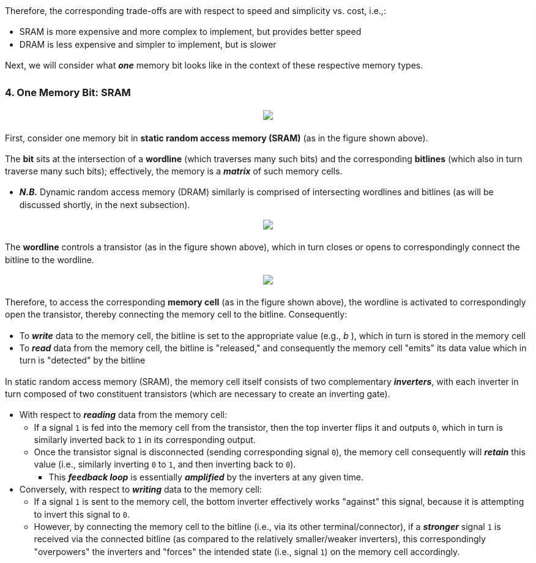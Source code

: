 Therefore, the corresponding trade-offs are with respect to speed and simplicity vs. cost, i.e.,:
  * SRAM is more expensive and more complex to implement, but provides better speed
  * DRAM is less expensive and simpler to implement, but is slower

Next, we will consider what ***one*** memory bit looks like in the context of these respective memory types.

### 4. One Memory Bit: SRAM

<center>
<img src="./assets/15-003.png" width="650">
</center>

First, consider one memory bit in **static random access memory (SRAM)** (as in the figure shown above).

The **bit** sits at the intersection of a **wordline** (which traverses many such bits) and the corresponding **bitlines** (which also in turn traverse many such bits); effectively, the memory is a ***matrix*** of such memory cells.
  * ***N.B.*** Dynamic random access memory (DRAM) similarly is comprised of intersecting wordlines and bitlines (as will be discussed shortly, in the next subsection).

<center>
<img src="./assets/15-004.png" width="150">
</center>

The **wordline** controls a transistor (as in the figure shown above), which in turn closes or opens to correspondingly connect the bitline to the wordline.

<center>
<img src="./assets/15-005.png" width="200">
</center>

Therefore, to access the corresponding **memory cell** (as in the figure shown above), the wordline is activated to correspondingly open the transistor, thereby connecting the memory cell to the bitline. Consequently:
  * To ***write*** data to the memory cell, the bitline is set to the appropriate value (e.g., $b$ ), which in turn is stored in the memory cell
  * To ***read*** data from the memory cell, the bitline is "released," and consequently the memory cell "emits" its data value which in turn is "detected" by the bitline

In static random access memory (SRAM), the memory cell itself consists of two complementary ***inverters***, with each inverter in turn composed of two constituent transistors (which are necessary to create an inverting gate).
  * With respect to ***reading*** data from the memory cell:
    * If a signal `1` is fed into the memory cell from the transistor, then the top inverter flips it and outputs `0`, which in turn is similarly inverted back to `1` in its corresponding output.
    * Once the transistor signal is disconnected (sending corresponding signal `0`), the memory cell consequently will ***retain*** this value (i.e., similarly inverting `0` to `1`, and then inverting back to `0`).
      * This ***feedback loop*** is essentially ***amplified*** by the inverters at any given time.
  * Conversely, with respect to ***writing*** data to the memory cell:
    * If a signal `1` is sent to the memory cell, the bottom inverter effectively works "against" this signal, because it is attempting to invert this signal to `0`.
    * However, by connecting the memory cell to the bitline (i.e., via its other terminal/connector), if a ***stronger*** signal `1` is received via the connected bitline (as compared to the relatively smaller/weaker inverters), this correspondingly "overpowers" the inverters and "forces" the intended state (i.e., signal `1`) on the memory cell accordingly.
